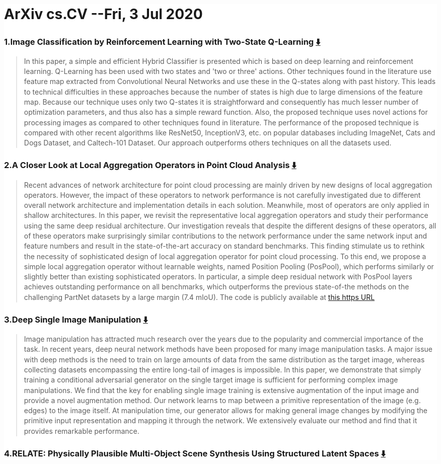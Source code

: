 # ArXiv cs.CV --Fri, 3 Jul 2020
### 1.Image Classification by Reinforcement Learning with Two-State Q-Learning  [ :arrow_down: ](https://arxiv.org/pdf/2007.01298.pdf)
>  In this paper, a simple and efficient Hybrid Classifier is presented which is based on deep learning and reinforcement learning. Q-Learning has been used with two states and 'two or three' actions. Other techniques found in the literature use feature map extracted from Convolutional Neural Networks and use these in the Q-states along with past history. This leads to technical difficulties in these approaches because the number of states is high due to large dimensions of the feature map. Because our technique uses only two Q-states it is straightforward and consequently has much lesser number of optimization parameters, and thus also has a simple reward function. Also, the proposed technique uses novel actions for processing images as compared to other techniques found in literature. The performance of the proposed technique is compared with other recent algorithms like ResNet50, InceptionV3, etc. on popular databases including ImageNet, Cats and Dogs Dataset, and Caltech-101 Dataset. Our approach outperforms others techniques on all the datasets used.      
### 2.A Closer Look at Local Aggregation Operators in Point Cloud Analysis  [ :arrow_down: ](https://arxiv.org/pdf/2007.01294.pdf)
>  Recent advances of network architecture for point cloud processing are mainly driven by new designs of local aggregation operators. However, the impact of these operators to network performance is not carefully investigated due to different overall network architecture and implementation details in each solution. Meanwhile, most of operators are only applied in shallow architectures. In this paper, we revisit the representative local aggregation operators and study their performance using the same deep residual architecture. Our investigation reveals that despite the different designs of these operators, all of these operators make surprisingly similar contributions to the network performance under the same network input and feature numbers and result in the state-of-the-art accuracy on standard benchmarks. This finding stimulate us to rethink the necessity of sophisticated design of local aggregation operator for point cloud processing. To this end, we propose a simple local aggregation operator without learnable weights, named Position Pooling (PosPool), which performs similarly or slightly better than existing sophisticated operators. In particular, a simple deep residual network with PosPool layers achieves outstanding performance on all benchmarks, which outperforms the previous state-of-the methods on the challenging PartNet datasets by a large margin (7.4 mIoU). The code is publicly available at <a class="link-external link-https" href="https://github.com/zeliu98/CloserLook3D" rel="external noopener nofollow">this https URL</a>      
### 3.Deep Single Image Manipulation  [ :arrow_down: ](https://arxiv.org/pdf/2007.01289.pdf)
>  Image manipulation has attracted much research over the years due to the popularity and commercial importance of the task. In recent years, deep neural network methods have been proposed for many image manipulation tasks. A major issue with deep methods is the need to train on large amounts of data from the same distribution as the target image, whereas collecting datasets encompassing the entire long-tail of images is impossible. In this paper, we demonstrate that simply training a conditional adversarial generator on the single target image is sufficient for performing complex image manipulations. We find that the key for enabling single image training is extensive augmentation of the input image and provide a novel augmentation method. Our network learns to map between a primitive representation of the image (e.g. edges) to the image itself. At manipulation time, our generator allows for making general image changes by modifying the primitive input representation and mapping it through the network. We extensively evaluate our method and find that it provides remarkable performance.      
### 4.RELATE: Physically Plausible Multi-Object Scene Synthesis Using Structured Latent Spaces  [ :arrow_down: ](https://arxiv.org/pdf/2007.01272.pdf)